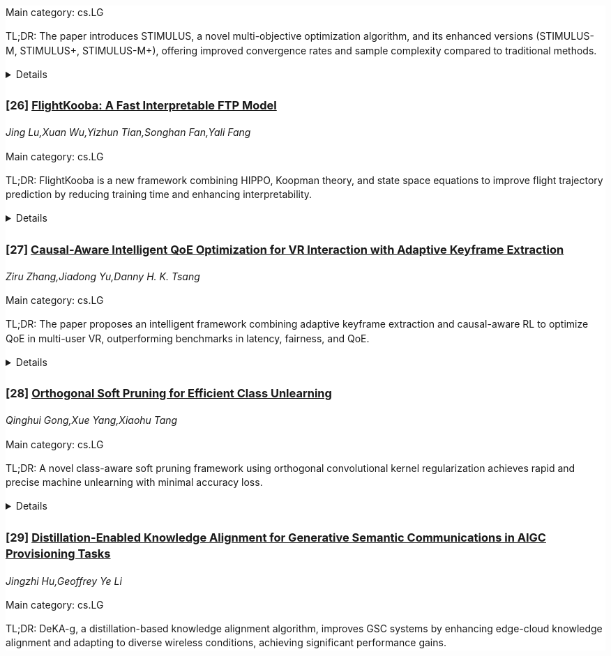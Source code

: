 Main category: cs.LG

TL;DR: The paper introduces STIMULUS, a novel multi-objective optimization algorithm, and its enhanced versions (STIMULUS-M, STIMULUS+, STIMULUS-M+), offering improved convergence rates and sample complexity compared to traditional methods.


<details><summary>Details</summary></details>


### [26] [FlightKooba: A Fast Interpretable FTP Model](https://arxiv.org/abs/2506.19885)
*Jing Lu,Xuan Wu,Yizhun Tian,Songhan Fan,Yali Fang*

Main category: cs.LG

TL;DR: FlightKooba is a new framework combining HIPPO, Koopman theory, and state space equations to improve flight trajectory prediction by reducing training time and enhancing interpretability.


<details><summary>Details</summary></details>


### [27] [Causal-Aware Intelligent QoE Optimization for VR Interaction with Adaptive Keyframe Extraction](https://arxiv.org/abs/2506.19890)
*Ziru Zhang,Jiadong Yu,Danny H. K. Tsang*

Main category: cs.LG

TL;DR: The paper proposes an intelligent framework combining adaptive keyframe extraction and causal-aware RL to optimize QoE in multi-user VR, outperforming benchmarks in latency, fairness, and QoE.


<details><summary>Details</summary></details>


### [28] [Orthogonal Soft Pruning for Efficient Class Unlearning](https://arxiv.org/abs/2506.19891)
*Qinghui Gong,Xue Yang,Xiaohu Tang*

Main category: cs.LG

TL;DR: A novel class-aware soft pruning framework using orthogonal convolutional kernel regularization achieves rapid and precise machine unlearning with minimal accuracy loss.


<details><summary>Details</summary></details>


### [29] [Distillation-Enabled Knowledge Alignment for Generative Semantic Communications in AIGC Provisioning Tasks](https://arxiv.org/abs/2506.19893)
*Jingzhi Hu,Geoffrey Ye Li*

Main category: cs.LG

TL;DR: DeKA-g, a distillation-based knowledge alignment algorithm, improves GSC systems by enhancing edge-cloud knowledge alignment and adapting to diverse wireless conditions, achieving significant performance gains.
